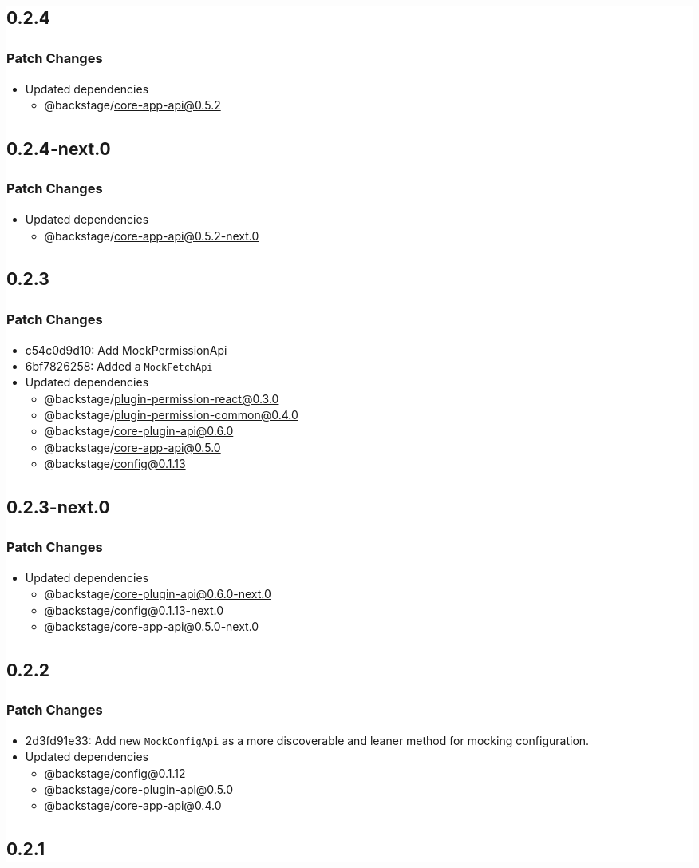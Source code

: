 ## 0.2.4

### Patch Changes

- Updated dependencies
  - @backstage/core-app-api@0.5.2

## 0.2.4-next.0

### Patch Changes

- Updated dependencies
  - @backstage/core-app-api@0.5.2-next.0

## 0.2.3

### Patch Changes

- c54c0d9d10: Add MockPermissionApi
- 6bf7826258: Added a `MockFetchApi`
- Updated dependencies
  - @backstage/plugin-permission-react@0.3.0
  - @backstage/plugin-permission-common@0.4.0
  - @backstage/core-plugin-api@0.6.0
  - @backstage/core-app-api@0.5.0
  - @backstage/config@0.1.13

## 0.2.3-next.0

### Patch Changes

- Updated dependencies
  - @backstage/core-plugin-api@0.6.0-next.0
  - @backstage/config@0.1.13-next.0
  - @backstage/core-app-api@0.5.0-next.0

## 0.2.2

### Patch Changes

- 2d3fd91e33: Add new `MockConfigApi` as a more discoverable and leaner method for mocking configuration.
- Updated dependencies
  - @backstage/config@0.1.12
  - @backstage/core-plugin-api@0.5.0
  - @backstage/core-app-api@0.4.0

## 0.2.1

